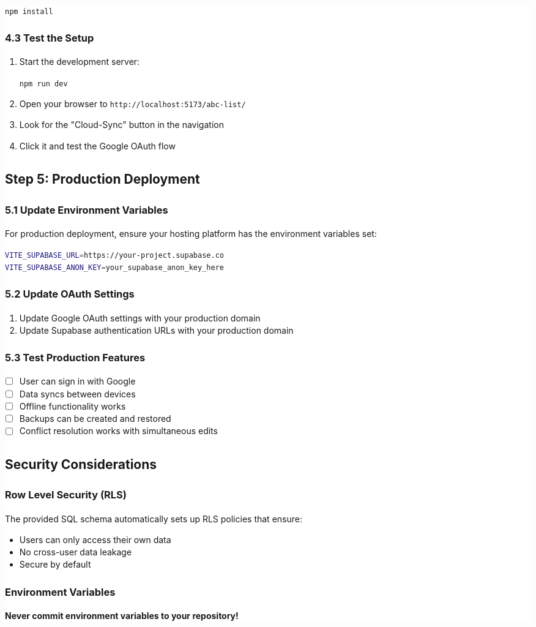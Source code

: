 ```bash
npm install
```

### 4.3 Test the Setup

1. Start the development server:
   ```bash
   npm run dev
   ```

2. Open your browser to `http://localhost:5173/abc-list/`

3. Look for the "Cloud-Sync" button in the navigation

4. Click it and test the Google OAuth flow

## Step 5: Production Deployment

### 5.1 Update Environment Variables

For production deployment, ensure your hosting platform has the environment variables set:

```bash
VITE_SUPABASE_URL=https://your-project.supabase.co
VITE_SUPABASE_ANON_KEY=your_supabase_anon_key_here
```

### 5.2 Update OAuth Settings

1. Update Google OAuth settings with your production domain
2. Update Supabase authentication URLs with your production domain

### 5.3 Test Production Features

- [ ] User can sign in with Google
- [ ] Data syncs between devices
- [ ] Offline functionality works
- [ ] Backups can be created and restored
- [ ] Conflict resolution works with simultaneous edits

## Security Considerations

### Row Level Security (RLS)

The provided SQL schema automatically sets up RLS policies that ensure:
- Users can only access their own data
- No cross-user data leakage
- Secure by default

### Environment Variables

**Never commit environment variables to your repository!**
